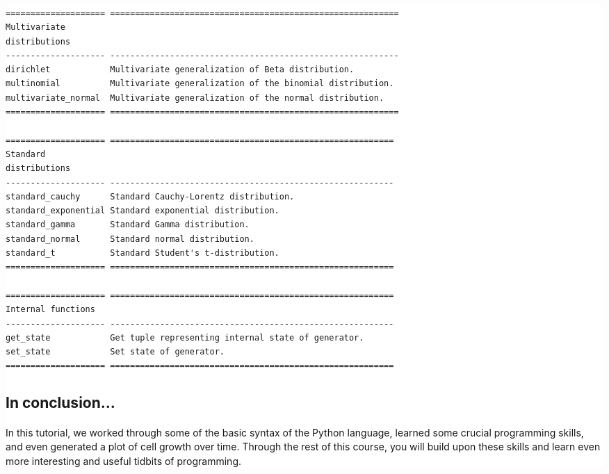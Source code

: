     ==================== ==========================================================
    Multivariate
    distributions
    -------------------- ----------------------------------------------------------
    dirichlet            Multivariate generalization of Beta distribution.
    multinomial          Multivariate generalization of the binomial distribution.
    multivariate_normal  Multivariate generalization of the normal distribution.
    ==================== ==========================================================
    
    ==================== =========================================================
    Standard
    distributions
    -------------------- ---------------------------------------------------------
    standard_cauchy      Standard Cauchy-Lorentz distribution.
    standard_exponential Standard exponential distribution.
    standard_gamma       Standard Gamma distribution.
    standard_normal      Standard normal distribution.
    standard_t           Standard Student's t-distribution.
    ==================== =========================================================
    
    ==================== =========================================================
    Internal functions
    -------------------- ---------------------------------------------------------
    get_state            Get tuple representing internal state of generator.
    set_state            Set state of generator.
    ==================== =========================================================



## In conclusion... 

In this tutorial, we worked through some of the basic syntax of the Python language, learned some crucial programming skills, and even generated a plot of cell growth over time. Through the rest of this course, you will build upon these skills and learn even more interesting and useful tidbits of programming. 
